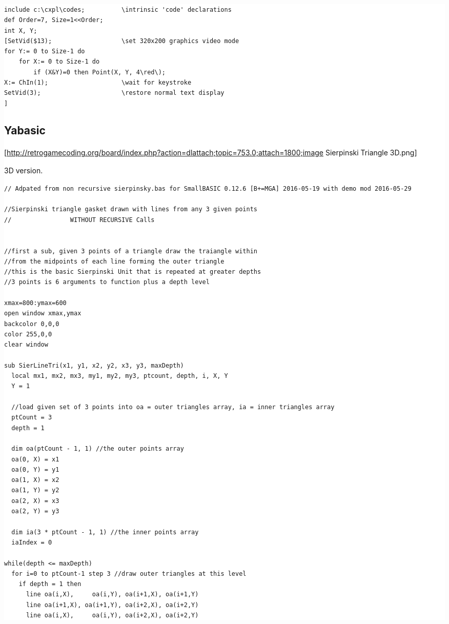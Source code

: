 ```XPL0
include c:\cxpl\codes;          \intrinsic 'code' declarations
def Order=7, Size=1<<Order;
int X, Y;
[SetVid($13);                   \set 320x200 graphics video mode
for Y:= 0 to Size-1 do
    for X:= 0 to Size-1 do
        if (X&Y)=0 then Point(X, Y, 4\red\);
X:= ChIn(1);                    \wait for keystroke
SetVid(3);                      \restore normal text display
]
```



## Yabasic

[http://retrogamecoding.org/board/index.php?action=dlattach;topic=753.0;attach=1800;image Sierpinski Triangle 3D.png]

3D version.

```Yabasic
// Adpated from non recursive sierpinsky.bas for SmallBASIC 0.12.6 [B+=MGA] 2016-05-19 with demo mod 2016-05-29

//Sierpinski triangle gasket drawn with lines from any 3 given points
//                WITHOUT RECURSIVE Calls


//first a sub, given 3 points of a triangle draw the traiangle within
//from the midpoints of each line forming the outer triangle
//this is the basic Sierpinski Unit that is repeated at greater depths
//3 points is 6 arguments to function plus a depth level

xmax=800:ymax=600
open window xmax,ymax
backcolor 0,0,0
color 255,0,0
clear window

sub SierLineTri(x1, y1, x2, y2, x3, y3, maxDepth)
  local mx1, mx2, mx3, my1, my2, my3, ptcount, depth, i, X, Y
  Y = 1
 
  //load given set of 3 points into oa = outer triangles array, ia = inner triangles array
  ptCount = 3
  depth = 1
 
  dim oa(ptCount - 1, 1) //the outer points array
  oa(0, X) = x1
  oa(0, Y) = y1
  oa(1, X) = x2
  oa(1, Y) = y2
  oa(2, X) = x3
  oa(2, Y) = y3
 
  dim ia(3 * ptCount - 1, 1) //the inner points array
  iaIndex = 0
 
while(depth <= maxDepth)
  for i=0 to ptCount-1 step 3 //draw outer triangles at this level
    if depth = 1 then
      line oa(i,X),     oa(i,Y), oa(i+1,X), oa(i+1,Y)
      line oa(i+1,X), oa(i+1,Y), oa(i+2,X), oa(i+2,Y)
      line oa(i,X),     oa(i,Y), oa(i+2,X), oa(i+2,Y)
```